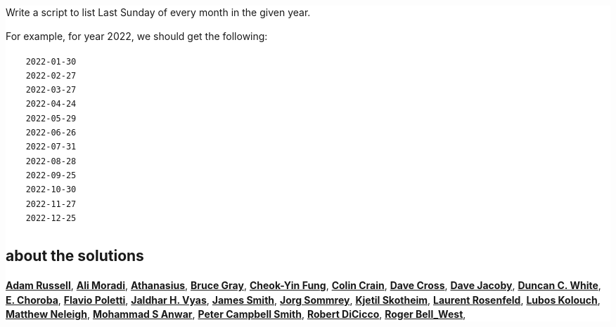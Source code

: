 Write a script to list Last Sunday of every month in the given year.

For example, for year 2022, we should get the following:

```
    2022-01-30
    2022-02-27
    2022-03-27
    2022-04-24
    2022-05-29
    2022-06-26
    2022-07-31
    2022-08-28
    2022-09-25
    2022-10-30
    2022-11-27
    2022-12-25
```

## about the solutions
[**Adam Russell**](https://github.com/manwar/perlweeklychallenge-club/blob/master/challenge-175/adam-russell/perl/ch-1.pl),
[**Ali Moradi**](https://github.com/manwar/perlweeklychallenge-club/blob/master/challenge-175/deadmarshal/perl/ch-1.pl),
[**Athanasius**](https://github.com/manwar/perlweeklychallenge-club/blob/master/challenge-175/athanasius/perl/ch-1.pl),
[**Bruce Gray**](https://github.com/manwar/perlweeklychallenge-club/blob/master/challenge-175/bruce-gray/perl/ch-1.pl),
[**Cheok-Yin Fung**](https://github.com/manwar/perlweeklychallenge-club/blob/master/challenge-175/cheok-yin-fung/perl/ch-1.pl),
[**Colin Crain**](https://github.com/manwar/perlweeklychallenge-club/blob/master/challenge-175/colin-crain/perl/ch-1.pl),
[**Dave Cross**](https://github.com/manwar/perlweeklychallenge-club/blob/master/challenge-175/dave-cross/perl/ch-1.pl),
[**Dave Jacoby**](https://github.com/manwar/perlweeklychallenge-club/blob/master/challenge-175/dave-jacoby/perl/ch-1.pl),
[**Duncan C. White**](https://github.com/manwar/perlweeklychallenge-club/blob/master/challenge-175/duncan-c-white/perl/ch-1.pl),
[**E. Choroba**](https://github.com/manwar/perlweeklychallenge-club/blob/master/challenge-175/e-choroba/perl/ch-1.pl),
[**Flavio Poletti**](https://github.com/manwar/perlweeklychallenge-club/blob/master/challenge-175/polettix/perl/ch-1.pl),
[**Jaldhar H. Vyas**](https://github.com/manwar/perlweeklychallenge-club/blob/master/challenge-175/jaldhar-h-vyas/perl/ch-1.pl),
[**James Smith**](https://github.com/manwar/perlweeklychallenge-club/blob/master/challenge-175/james-smith/perl/ch-1.pl),
[**Jorg Sommrey**](https://github.com/manwar/perlweeklychallenge-club/blob/master/challenge-175/jo-37/perl/ch-1.pl),
[**Kjetil Skotheim**](https://github.com/manwar/perlweeklychallenge-club/blob/master/challenge-175/kjetillll/perl/ch-1.pl),
[**Laurent Rosenfeld**](https://github.com/manwar/perlweeklychallenge-club/blob/master/challenge-175/laurent-rosenfeld/perl/ch-1.pl),
[**Lubos Kolouch**](https://github.com/manwar/perlweeklychallenge-club/blob/master/challenge-175/lubos-kolouch/perl/ch-1.pl),
[**Matthew Neleigh**](https://github.com/manwar/perlweeklychallenge-club/blob/master/challenge-175/mattneleigh/perl/ch-1.pl),
[**Mohammad S Anwar**](https://github.com/manwar/perlweeklychallenge-club/blob/master/challenge-175/mohammad-anwar/perl/ch-1.pl),
[**Peter Campbell Smith**](https://github.com/manwar/perlweeklychallenge-club/blob/master/challenge-175/peter-campbell-smith/perl/ch-1.pl),
[**Robert DiCicco**](https://github.com/manwar/perlweeklychallenge-club/blob/master/challenge-175/robert-dicicco/perl/ch-1.pl),
[**Roger Bell_West**](https://github.com/manwar/perlweeklychallenge-club/blob/master/challenge-175/roger-bell-west/perl/ch-1.pl),